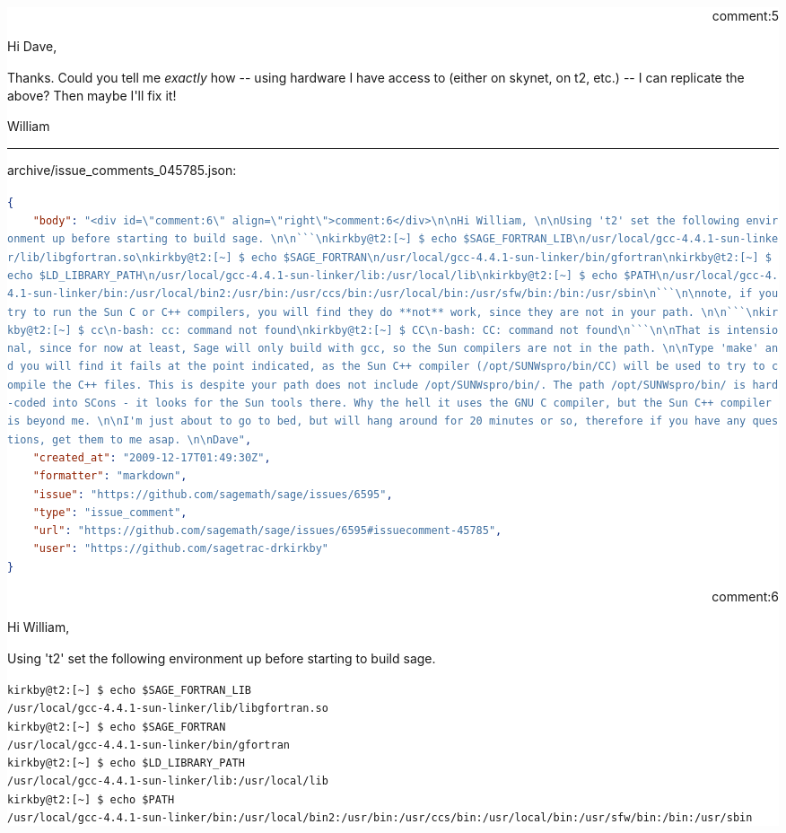 <div id="comment:5" align="right">comment:5</div>

Hi Dave,

Thanks.  Could you tell me *exactly* how -- using hardware I have access to (either on skynet, on t2, etc.) -- I can replicate the above?   Then maybe I'll fix it!

William



---

archive/issue_comments_045785.json:
```json
{
    "body": "<div id=\"comment:6\" align=\"right\">comment:6</div>\n\nHi William, \n\nUsing 't2' set the following environment up before starting to build sage. \n\n```\nkirkby@t2:[~] $ echo $SAGE_FORTRAN_LIB\n/usr/local/gcc-4.4.1-sun-linker/lib/libgfortran.so\nkirkby@t2:[~] $ echo $SAGE_FORTRAN\n/usr/local/gcc-4.4.1-sun-linker/bin/gfortran\nkirkby@t2:[~] $ echo $LD_LIBRARY_PATH\n/usr/local/gcc-4.4.1-sun-linker/lib:/usr/local/lib\nkirkby@t2:[~] $ echo $PATH\n/usr/local/gcc-4.4.1-sun-linker/bin:/usr/local/bin2:/usr/bin:/usr/ccs/bin:/usr/local/bin:/usr/sfw/bin:/bin:/usr/sbin\n```\n\nnote, if you try to run the Sun C or C++ compilers, you will find they do **not** work, since they are not in your path. \n\n```\nkirkby@t2:[~] $ cc\n-bash: cc: command not found\nkirkby@t2:[~] $ CC\n-bash: CC: command not found\n```\n\nThat is intensional, since for now at least, Sage will only build with gcc, so the Sun compilers are not in the path. \n\nType 'make' and you will find it fails at the point indicated, as the Sun C++ compiler (/opt/SUNWspro/bin/CC) will be used to try to compile the C++ files. This is despite your path does not include /opt/SUNWspro/bin/. The path /opt/SUNWspro/bin/ is hard-coded into SCons - it looks for the Sun tools there. Why the hell it uses the GNU C compiler, but the Sun C++ compiler is beyond me. \n\nI'm just about to go to bed, but will hang around for 20 minutes or so, therefore if you have any questions, get them to me asap. \n\nDave",
    "created_at": "2009-12-17T01:49:30Z",
    "formatter": "markdown",
    "issue": "https://github.com/sagemath/sage/issues/6595",
    "type": "issue_comment",
    "url": "https://github.com/sagemath/sage/issues/6595#issuecomment-45785",
    "user": "https://github.com/sagetrac-drkirkby"
}
```

<div id="comment:6" align="right">comment:6</div>

Hi William, 

Using 't2' set the following environment up before starting to build sage. 

```
kirkby@t2:[~] $ echo $SAGE_FORTRAN_LIB
/usr/local/gcc-4.4.1-sun-linker/lib/libgfortran.so
kirkby@t2:[~] $ echo $SAGE_FORTRAN
/usr/local/gcc-4.4.1-sun-linker/bin/gfortran
kirkby@t2:[~] $ echo $LD_LIBRARY_PATH
/usr/local/gcc-4.4.1-sun-linker/lib:/usr/local/lib
kirkby@t2:[~] $ echo $PATH
/usr/local/gcc-4.4.1-sun-linker/bin:/usr/local/bin2:/usr/bin:/usr/ccs/bin:/usr/local/bin:/usr/sfw/bin:/bin:/usr/sbin
```
